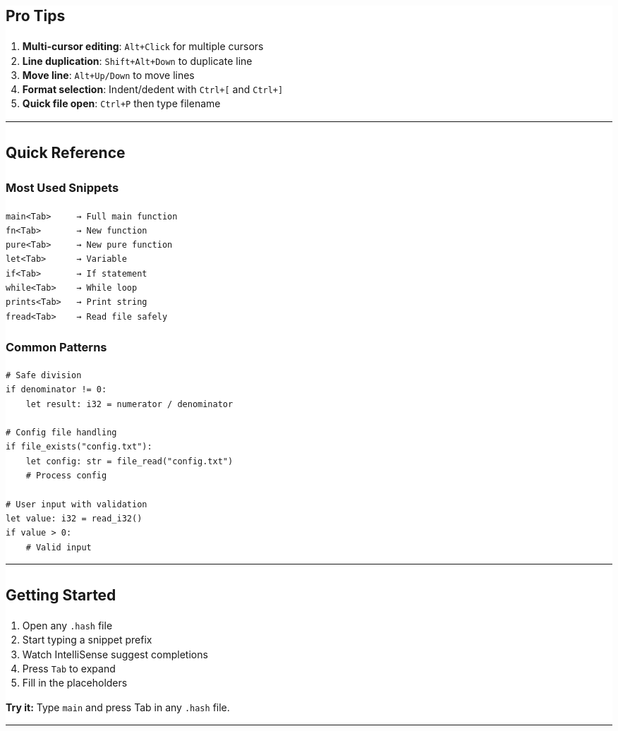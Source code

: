 
##  Pro Tips

1. **Multi-cursor editing**: `Alt+Click` for multiple cursors
2. **Line duplication**: `Shift+Alt+Down` to duplicate line
3. **Move line**: `Alt+Up/Down` to move lines
4. **Format selection**: Indent/dedent with `Ctrl+[` and `Ctrl+]`
5. **Quick file open**: `Ctrl+P` then type filename

---

##  Quick Reference

### Most Used Snippets

```
main<Tab>     → Full main function
fn<Tab>       → New function
pure<Tab>     → New pure function
let<Tab>      → Variable
if<Tab>       → If statement
while<Tab>    → While loop
prints<Tab>   → Print string
fread<Tab>    → Read file safely
```

### Common Patterns

```hash
# Safe division
if denominator != 0:
    let result: i32 = numerator / denominator

# Config file handling
if file_exists("config.txt"):
    let config: str = file_read("config.txt")
    # Process config

# User input with validation
let value: i32 = read_i32()
if value > 0:
    # Valid input
```

---

##  Getting Started

1. Open any `.hash` file
2. Start typing a snippet prefix
3. Watch IntelliSense suggest completions
4. Press `Tab` to expand
5. Fill in the placeholders

**Try it:** Type `main` and press Tab in any `.hash` file.

---
